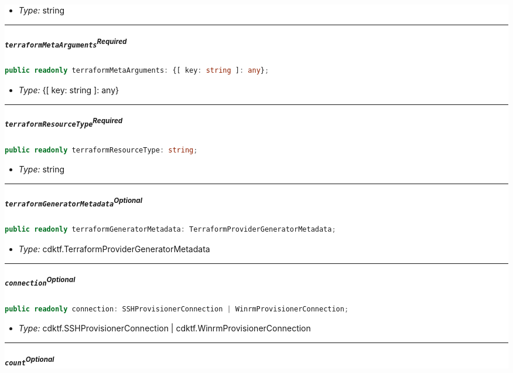 - *Type:* string

---

##### `terraformMetaArguments`<sup>Required</sup> <a name="terraformMetaArguments" id="@cdktf/provider-cloudflare.r2BucketEventNotification.R2BucketEventNotification.property.terraformMetaArguments"></a>

```typescript
public readonly terraformMetaArguments: {[ key: string ]: any};
```

- *Type:* {[ key: string ]: any}

---

##### `terraformResourceType`<sup>Required</sup> <a name="terraformResourceType" id="@cdktf/provider-cloudflare.r2BucketEventNotification.R2BucketEventNotification.property.terraformResourceType"></a>

```typescript
public readonly terraformResourceType: string;
```

- *Type:* string

---

##### `terraformGeneratorMetadata`<sup>Optional</sup> <a name="terraformGeneratorMetadata" id="@cdktf/provider-cloudflare.r2BucketEventNotification.R2BucketEventNotification.property.terraformGeneratorMetadata"></a>

```typescript
public readonly terraformGeneratorMetadata: TerraformProviderGeneratorMetadata;
```

- *Type:* cdktf.TerraformProviderGeneratorMetadata

---

##### `connection`<sup>Optional</sup> <a name="connection" id="@cdktf/provider-cloudflare.r2BucketEventNotification.R2BucketEventNotification.property.connection"></a>

```typescript
public readonly connection: SSHProvisionerConnection | WinrmProvisionerConnection;
```

- *Type:* cdktf.SSHProvisionerConnection | cdktf.WinrmProvisionerConnection

---

##### `count`<sup>Optional</sup> <a name="count" id="@cdktf/provider-cloudflare.r2BucketEventNotification.R2BucketEventNotification.property.count"></a>
